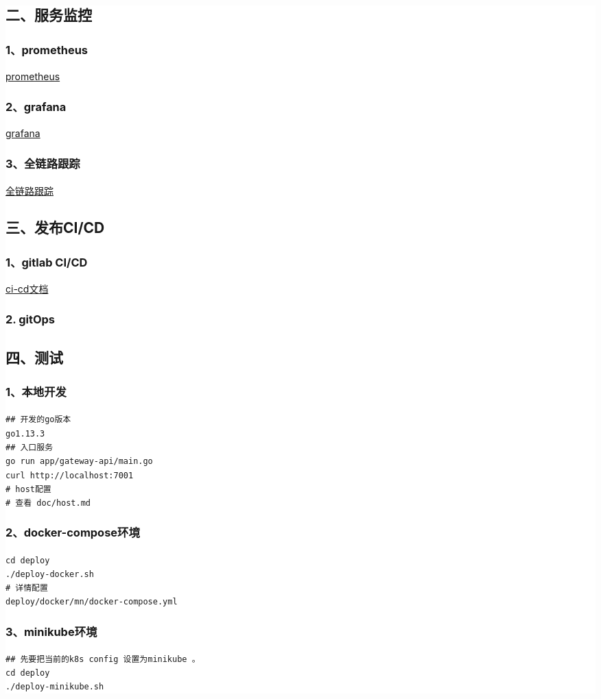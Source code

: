 ## 二、服务监控

### 1、prometheus

[prometheus](doc/subject/prometheus.md)

### 2、grafana

[grafana](doc/subject/grafana.md)

### 3、全链路跟踪

[全链路跟踪](./doc/全链路跟踪.md)

## 三、发布CI/CD

### 1、gitlab CI/CD

[ci-cd文档](./doc/ci-cd.md)

### 2. gitOps

## 四、测试

### 1、本地开发

```shell script
## 开发的go版本
go1.13.3
## 入口服务
go run app/gateway-api/main.go
curl http://localhost:7001
# host配置
# 查看 doc/host.md 
```

### 2、docker-compose环境

```shell script
cd deploy
./deploy-docker.sh
# 详情配置
deploy/docker/mn/docker-compose.yml
```

### 3、minikube环境

```shell script
## 先要把当前的k8s config 设置为minikube 。
cd deploy
./deploy-minikube.sh
```
